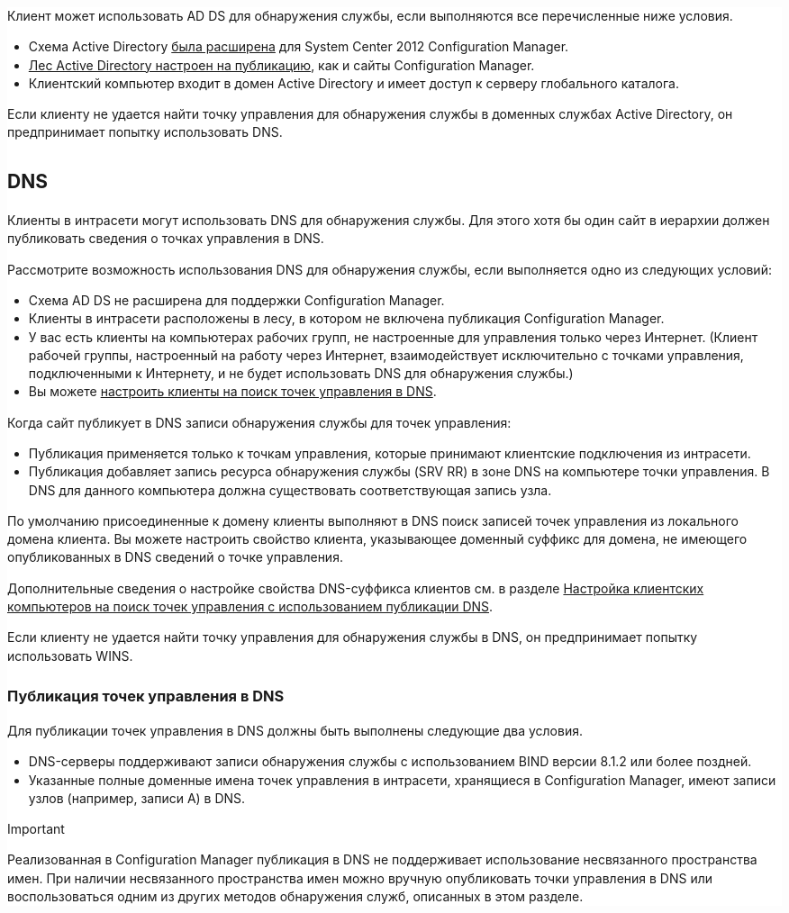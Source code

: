 Клиент может использовать AD DS для обнаружения службы, если выполняются все перечисленные ниже условия.  

- Схема Active Directory [была расширена](https://technet.microsoft.com/library/mt345589.aspx) для System Center 2012 Configuration Manager.  
- [Лес Active Directory настроен на публикацию](https://technet.microsoft.com/library/hh696542.aspx), как и сайты Configuration Manager.  
- Клиентский компьютер входит в домен Active Directory и имеет доступ к серверу глобального каталога.  

Если клиенту не удается найти точку управления для обнаружения службы в доменных службах Active Directory, он предпринимает попытку использовать DNS.  

##  <a name="dns"></a><a name="bkmk_dns"></a> DNS  
Клиенты в интрасети могут использовать DNS для обнаружения службы. Для этого хотя бы один сайт в иерархии должен публиковать сведения о точках управления в DNS.  

Рассмотрите возможность использования DNS для обнаружения службы, если выполняется одно из следующих условий:
- Схема AD DS не расширена для поддержки Configuration Manager.
- Клиенты в интрасети расположены в лесу, в котором не включена публикация Configuration Manager.  
- У вас есть клиенты на компьютерах рабочих групп, не настроенные для управления только через Интернет. (Клиент рабочей группы, настроенный на работу через Интернет, взаимодействует исключительно с точками управления, подключенными к Интернету, и не будет использовать DNS для обнаружения службы.)  
- Вы можете [настроить клиенты на поиск точек управления в DNS](https://technet.microsoft.com/library/gg682055).  

Когда сайт публикует в DNS записи обнаружения службы для точек управления:  

- Публикация применяется только к точкам управления, которые принимают клиентские подключения из интрасети.  
- Публикация добавляет запись ресурса обнаружения службы (SRV RR) в зоне DNS на компьютере точки управления. В DNS для данного компьютера должна существовать соответствующая запись узла.  

По умолчанию присоединенные к домену клиенты выполняют в DNS поиск записей точек управления из локального домена клиента. Вы можете настроить свойство клиента, указывающее доменный суффикс для домена, не имеющего опубликованных в DNS сведений о точке управления.  

Дополнительные сведения о настройке свойства DNS-суффикса клиентов см. в разделе [Настройка клиентских компьютеров на поиск точек управления с использованием публикации DNS](../../../core/clients/deploy/configure-client-computers-to-find-management-points-by-using-dns-publishing.md).  

Если клиенту не удается найти точку управления для обнаружения службы в DNS, он предпринимает попытку использовать WINS.  

### <a name="publish-management-points-to-dns"></a>Публикация точек управления в DNS  
Для публикации точек управления в DNS должны быть выполнены следующие два условия.  

- DNS-серверы поддерживают записи обнаружения службы с использованием BIND версии 8.1.2 или более поздней.  
- Указанные полные доменные имена точек управления в интрасети, хранящиеся в Configuration Manager, имеют записи узлов (например, записи A) в DNS.  

> [!IMPORTANT]  
> Реализованная в Configuration Manager публикация в DNS не поддерживает использование несвязанного пространства имен. При наличии несвязанного пространства имен можно вручную опубликовать точки управления в DNS или воспользоваться одним из других методов обнаружения служб, описанных в этом разделе.  
